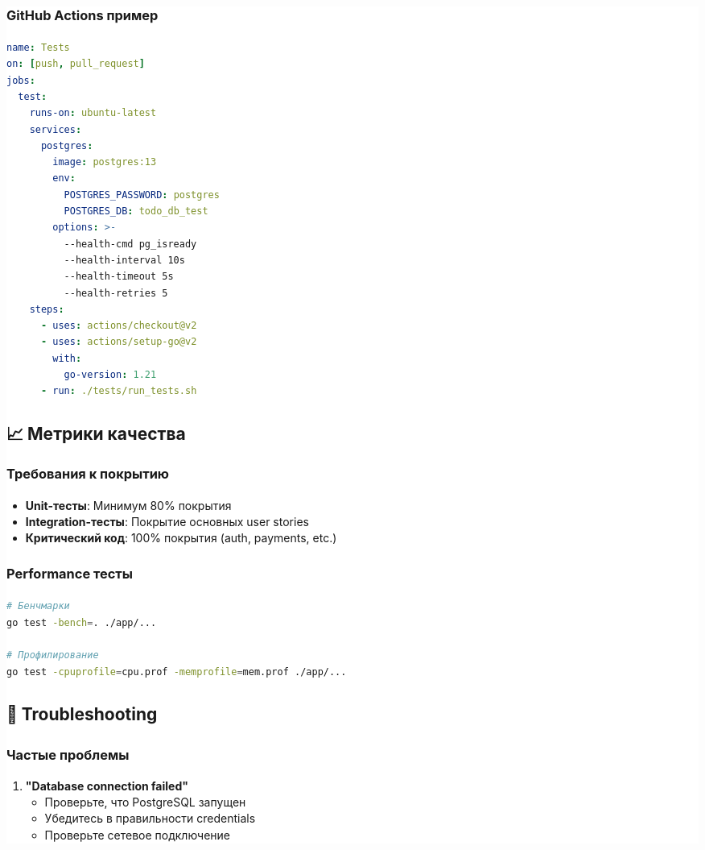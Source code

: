### GitHub Actions пример
```yaml
name: Tests
on: [push, pull_request]
jobs:
  test:
    runs-on: ubuntu-latest
    services:
      postgres:
        image: postgres:13
        env:
          POSTGRES_PASSWORD: postgres
          POSTGRES_DB: todo_db_test
        options: >-
          --health-cmd pg_isready
          --health-interval 10s
          --health-timeout 5s
          --health-retries 5
    steps:
      - uses: actions/checkout@v2
      - uses: actions/setup-go@v2
        with:
          go-version: 1.21
      - run: ./tests/run_tests.sh
```

## 📈 Метрики качества

### Требования к покрытию
- **Unit-тесты**: Минимум 80% покрытия
- **Integration-тесты**: Покрытие основных user stories
- **Критический код**: 100% покрытия (auth, payments, etc.)

### Performance тесты
```bash
# Бенчмарки
go test -bench=. ./app/...

# Профилирование
go test -cpuprofile=cpu.prof -memprofile=mem.prof ./app/...
```

## 🚨 Troubleshooting

### Частые проблемы

1. **"Database connection failed"**
   - Проверьте, что PostgreSQL запущен
   - Убедитесь в правильности credentials
   - Проверьте сетевое подключение
